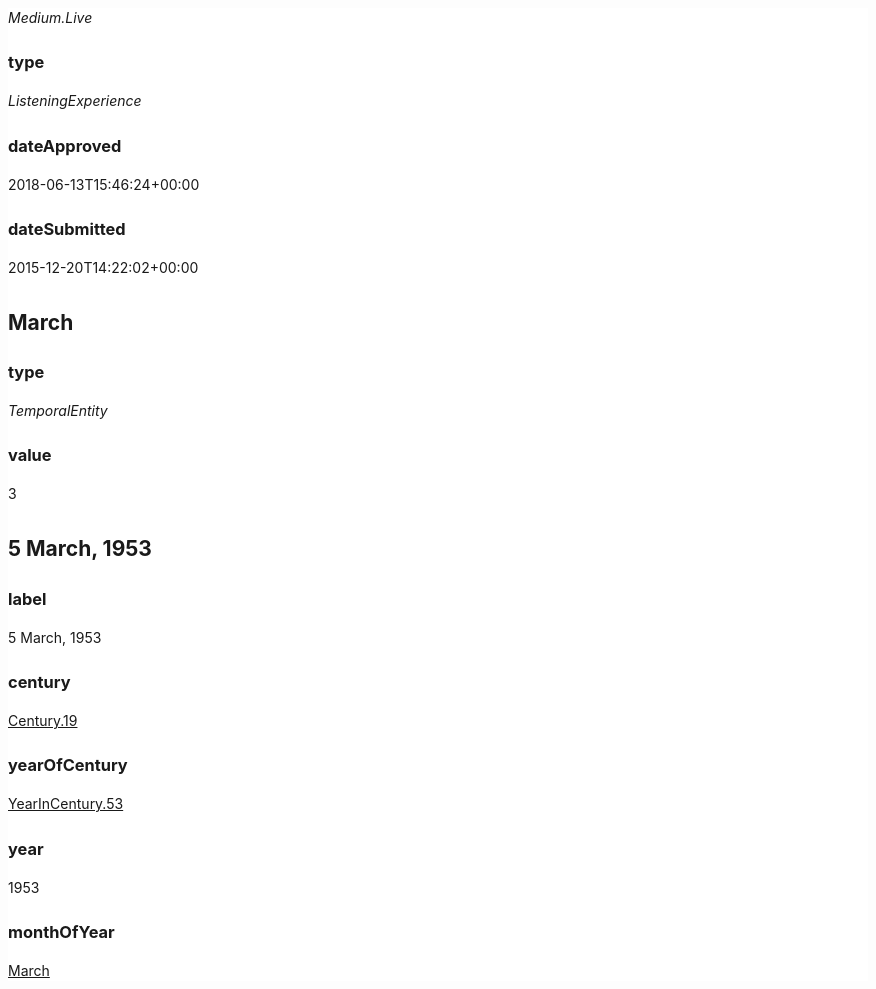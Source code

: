 
*Medium.Live*

### type


*ListeningExperience*

### dateApproved


2018-06-13T15:46:24+00:00

### dateSubmitted


2015-12-20T14:22:02+00:00

## March

### type


*TemporalEntity*

### value


3

## 5 March, 1953

### label


5 March, 1953

### century


[Century.19](#Century.19)

### yearOfCentury


[YearInCentury.53](#YearInCentury.53)

### year


1953

### monthOfYear


[March](#March)
